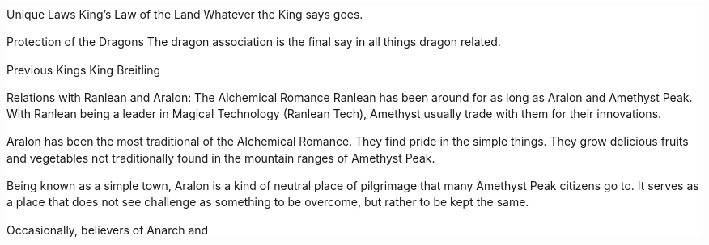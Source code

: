 Unique Laws
King’s Law of the Land
Whatever the King says goes.

Protection of the Dragons
The dragon association is the final say in all things dragon related.




Previous Kings
King Breitling



Relations with Ranlean and Aralon: The Alchemical Romance
Ranlean has been around for as long as Aralon and Amethyst Peak. With Ranlean being a leader in Magical Technology (Ranlean Tech), Amethyst usually trade with them for their innovations.


Aralon has been the most traditional of the Alchemical Romance. They find pride in the simple things. They grow delicious fruits and vegetables not traditionally found in the mountain ranges of Amethyst Peak.

Being known as a simple town, Aralon is a kind of neutral place of pilgrimage that many Amethyst Peak citizens go to. It serves as a place that does not see challenge as something to be overcome, but rather to be kept the same.

Occasionally, believers of Anarch and 
